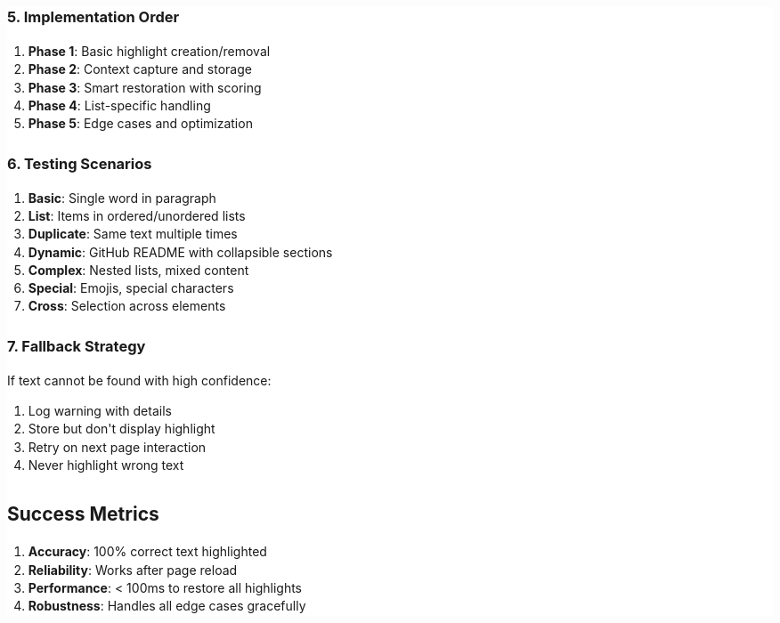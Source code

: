 ### 5. Implementation Order

1. **Phase 1**: Basic highlight creation/removal
2. **Phase 2**: Context capture and storage
3. **Phase 3**: Smart restoration with scoring
4. **Phase 4**: List-specific handling
5. **Phase 5**: Edge cases and optimization

### 6. Testing Scenarios

1. **Basic**: Single word in paragraph
2. **List**: Items in ordered/unordered lists
3. **Duplicate**: Same text multiple times
4. **Dynamic**: GitHub README with collapsible sections
5. **Complex**: Nested lists, mixed content
6. **Special**: Emojis, special characters
7. **Cross**: Selection across elements

### 7. Fallback Strategy

If text cannot be found with high confidence:
1. Log warning with details
2. Store but don't display highlight
3. Retry on next page interaction
4. Never highlight wrong text

## Success Metrics

1. **Accuracy**: 100% correct text highlighted
2. **Reliability**: Works after page reload
3. **Performance**: < 100ms to restore all highlights
4. **Robustness**: Handles all edge cases gracefully
